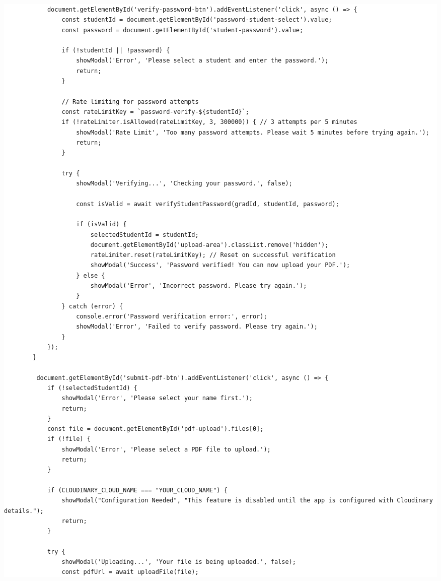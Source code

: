                 document.getElementById('verify-password-btn').addEventListener('click', async () => {
                    const studentId = document.getElementById('password-student-select').value;
                    const password = document.getElementById('student-password').value;
                    
                    if (!studentId || !password) {
                        showModal('Error', 'Please select a student and enter the password.');
                        return;
                    }

                    // Rate limiting for password attempts
                    const rateLimitKey = `password-verify-${studentId}`;
                    if (!rateLimiter.isAllowed(rateLimitKey, 3, 300000)) { // 3 attempts per 5 minutes
                        showModal('Rate Limit', 'Too many password attempts. Please wait 5 minutes before trying again.');
                        return;
                    }

                    try {
                        showModal('Verifying...', 'Checking your password.', false);
                        
                        const isValid = await verifyStudentPassword(gradId, studentId, password);
                        
                        if (isValid) {
                            selectedStudentId = studentId;
                            document.getElementById('upload-area').classList.remove('hidden');
                            rateLimiter.reset(rateLimitKey); // Reset on successful verification
                            showModal('Success', 'Password verified! You can now upload your PDF.');
                        } else {
                            showModal('Error', 'Incorrect password. Please try again.');
                        }
                    } catch (error) {
                        console.error('Password verification error:', error);
                        showModal('Error', 'Failed to verify password. Please try again.');
                    }
                });
            }

             document.getElementById('submit-pdf-btn').addEventListener('click', async () => {
                if (!selectedStudentId) {
                    showModal('Error', 'Please select your name first.');
                    return;
                }
                const file = document.getElementById('pdf-upload').files[0];
                if (!file) {
                    showModal('Error', 'Please select a PDF file to upload.');
                    return;
                }
                
                if (CLOUDINARY_CLOUD_NAME === "YOUR_CLOUD_NAME") {
                    showModal("Configuration Needed", "This feature is disabled until the app is configured with Cloudinary details.");
                    return;
                }

                try {
                    showModal('Uploading...', 'Your file is being uploaded.', false);
                    const pdfUrl = await uploadFile(file);
